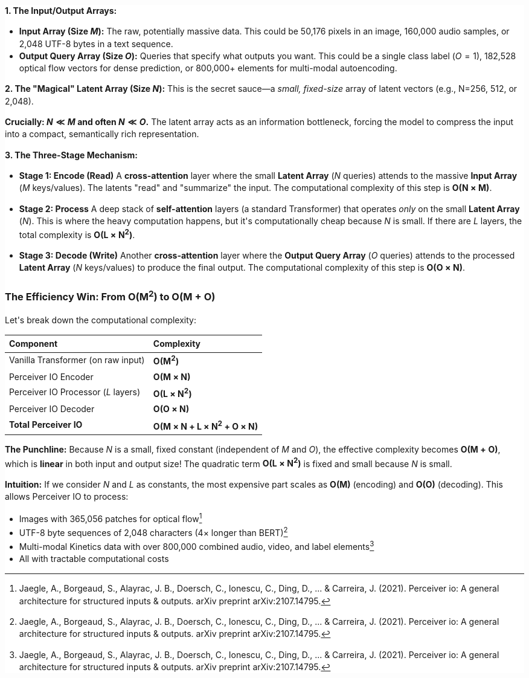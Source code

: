 **1. The Input/Output Arrays:**
- **Input Array (Size $M$):** The raw, potentially massive data. This could be 50,176 pixels in an image, 160,000 audio samples, or 2,048 UTF-8 bytes in a text sequence.
- **Output Query Array (Size $O$):** Queries that specify what outputs you want. This could be a single class label ($O=1$), 182,528 optical flow vectors for dense prediction, or 800,000+ elements for multi-modal autoencoding.

**2. The "Magical" Latent Array (Size $N$):**
This is the secret sauce—a *small, fixed-size* array of latent vectors (e.g., N=256, 512, or 2,048).

**Crucially: $N \ll M$ and often $N \ll O$.** The latent array acts as an information bottleneck, forcing the model to compress the input into a compact, semantically rich representation.

**3. The Three-Stage Mechanism:**

- **Stage 1: Encode (Read)** A **cross-attention** layer where the small **Latent Array** ($N$ queries) attends to the massive **Input Array** ($M$ keys/values). The latents "read" and "summarize" the input. The computational complexity of this step is $\mathbf{O(N \times M)}$.

- **Stage 2: Process** A deep stack of **self-attention** layers (a standard Transformer) that operates *only* on the small **Latent Array** ($N$). This is where the heavy computation happens, but it's computationally cheap because $N$ is small. If there are $L$ layers, the total complexity is $\mathbf{O(L \times N^2)}$.

- **Stage 3: Decode (Write)** Another **cross-attention** layer where the **Output Query Array** ($O$ queries) attends to the processed **Latent Array** ($N$ keys/values) to produce the final output. The computational complexity of this step is $\mathbf{O(O \times N)}$.

### The Efficiency Win: From $\mathbf{O(M^2)}$ to $\mathbf{O(M+O)}$

Let's break down the computational complexity:

| **Component** | **Complexity** |
|:---|:---|
| Vanilla Transformer (on raw input) | $\mathbf{O(M^2)}$ |
| Perceiver IO Encoder | $\mathbf{O(M \times N)}$ |
| Perceiver IO Processor ($L$ layers) | $\mathbf{O(L \times N^2)}$ |
| Perceiver IO Decoder | $\mathbf{O(O \times N)}$ |
| **Total Perceiver IO** | $\mathbf{O(M \times N + L \times N^2 + O \times N)}$ |

**The Punchline:** Because $N$ is a small, fixed constant (independent of $M$ and $O$), the effective complexity becomes $\mathbf{O(M + O)}$, which is **linear** in both input and output size! The quadratic term $\mathbf{O(L \times N^2)}$ is fixed and small because $N$ is small.

**Intuition:** If we consider $N$ and $L$ as constants, the most expensive part scales as $\mathbf{O(M)}$ (encoding) and $\mathbf{O(O)}$ (decoding). This allows Perceiver IO to process:
- Images with 365,056 patches for optical flow[^2]
- UTF-8 byte sequences of 2,048 characters (4$\times$ longer than BERT)[^2]
- Multi-modal Kinetics data with over 800,000 combined audio, video, and label elements[^2]
- All with tractable computational costs


[^1]: Vaswani, A., et al. (2017). "Attention is All You Need." *Advances in Neural Information Processing Systems (NeurIPS)*.
[^2]: Jaegle, A., Borgeaud, S., Alayrac, J. B., Doersch, C., Ionescu, C., Ding, D., ... & Carreira, J. (2021). Perceiver io: A general architecture for structured inputs & outputs. arXiv preprint arXiv:2107.14795.
[^3]: Grainger, R., Paniagua, T., Song, X., Cuntoor, N., Lee, M. W., & Wu, T. (2023). Paca-vit: learning patch-to-cluster attention in vision transformers. In Proceedings of the IEEE/CVF Conference on Computer Vision and Pattern Recognition (pp. 18568-18578).
[^4]: Dosovitskiy, A., et al. (2021). "An Image is Worth 16x16 Words: Transformers for Image Recognition at Scale." *International Conference on Learning Representations (ICLR)*.
[^5]: Beltagy, I., Peters, M. E., & Cohan, A. (2020). "Longformer: The Long-Document Transformer." *arXiv preprint arXiv:2004.05150*.
[^6]: Wang, S., et al. (2020). "Linformer: Self-Attention with Linear Complexity." *arXiv preprint arXiv:2006.04768*.
[^7]: Dai, Z., et al. (2019). "Transformer-XL: Attentive Language Models Beyond a Fixed-Length Context." *Association for Computational Linguistics (ACL)*.
